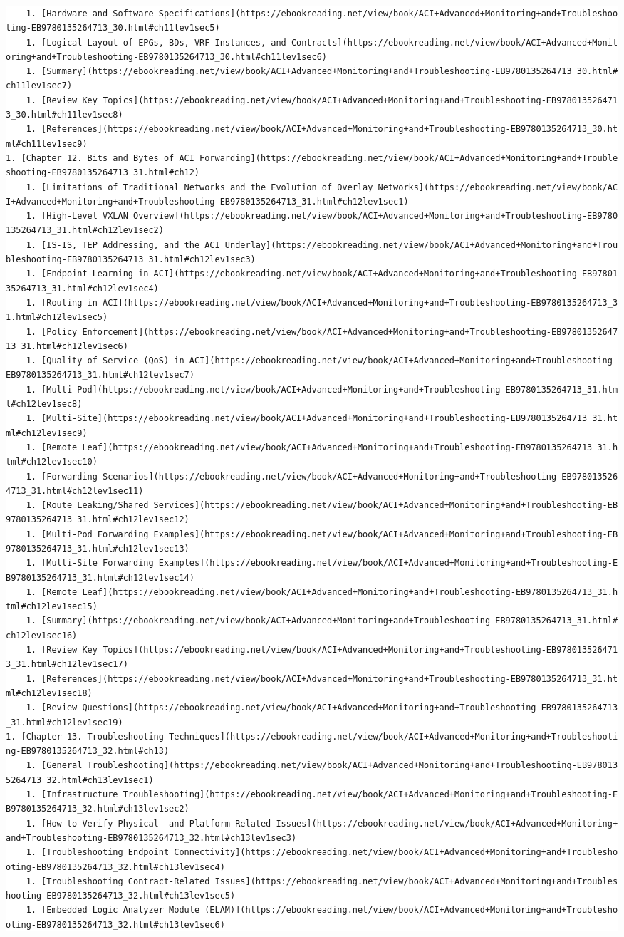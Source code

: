         1. [Hardware and Software Specifications](https://ebookreading.net/view/book/ACI+Advanced+Monitoring+and+Troubleshooting-EB9780135264713_30.html#ch11lev1sec5)
        1. [Logical Layout of EPGs, BDs, VRF Instances, and Contracts](https://ebookreading.net/view/book/ACI+Advanced+Monitoring+and+Troubleshooting-EB9780135264713_30.html#ch11lev1sec6)
        1. [Summary](https://ebookreading.net/view/book/ACI+Advanced+Monitoring+and+Troubleshooting-EB9780135264713_30.html#ch11lev1sec7)
        1. [Review Key Topics](https://ebookreading.net/view/book/ACI+Advanced+Monitoring+and+Troubleshooting-EB9780135264713_30.html#ch11lev1sec8)
        1. [References](https://ebookreading.net/view/book/ACI+Advanced+Monitoring+and+Troubleshooting-EB9780135264713_30.html#ch11lev1sec9)
    1. [Chapter 12. Bits and Bytes of ACI Forwarding](https://ebookreading.net/view/book/ACI+Advanced+Monitoring+and+Troubleshooting-EB9780135264713_31.html#ch12)
        1. [Limitations of Traditional Networks and the Evolution of Overlay Networks](https://ebookreading.net/view/book/ACI+Advanced+Monitoring+and+Troubleshooting-EB9780135264713_31.html#ch12lev1sec1)
        1. [High-Level VXLAN Overview](https://ebookreading.net/view/book/ACI+Advanced+Monitoring+and+Troubleshooting-EB9780135264713_31.html#ch12lev1sec2)
        1. [IS-IS, TEP Addressing, and the ACI Underlay](https://ebookreading.net/view/book/ACI+Advanced+Monitoring+and+Troubleshooting-EB9780135264713_31.html#ch12lev1sec3)
        1. [Endpoint Learning in ACI](https://ebookreading.net/view/book/ACI+Advanced+Monitoring+and+Troubleshooting-EB9780135264713_31.html#ch12lev1sec4)
        1. [Routing in ACI](https://ebookreading.net/view/book/ACI+Advanced+Monitoring+and+Troubleshooting-EB9780135264713_31.html#ch12lev1sec5)
        1. [Policy Enforcement](https://ebookreading.net/view/book/ACI+Advanced+Monitoring+and+Troubleshooting-EB9780135264713_31.html#ch12lev1sec6)
        1. [Quality of Service (QoS) in ACI](https://ebookreading.net/view/book/ACI+Advanced+Monitoring+and+Troubleshooting-EB9780135264713_31.html#ch12lev1sec7)
        1. [Multi-Pod](https://ebookreading.net/view/book/ACI+Advanced+Monitoring+and+Troubleshooting-EB9780135264713_31.html#ch12lev1sec8)
        1. [Multi-Site](https://ebookreading.net/view/book/ACI+Advanced+Monitoring+and+Troubleshooting-EB9780135264713_31.html#ch12lev1sec9)
        1. [Remote Leaf](https://ebookreading.net/view/book/ACI+Advanced+Monitoring+and+Troubleshooting-EB9780135264713_31.html#ch12lev1sec10)
        1. [Forwarding Scenarios](https://ebookreading.net/view/book/ACI+Advanced+Monitoring+and+Troubleshooting-EB9780135264713_31.html#ch12lev1sec11)
        1. [Route Leaking/Shared Services](https://ebookreading.net/view/book/ACI+Advanced+Monitoring+and+Troubleshooting-EB9780135264713_31.html#ch12lev1sec12)
        1. [Multi-Pod Forwarding Examples](https://ebookreading.net/view/book/ACI+Advanced+Monitoring+and+Troubleshooting-EB9780135264713_31.html#ch12lev1sec13)
        1. [Multi-Site Forwarding Examples](https://ebookreading.net/view/book/ACI+Advanced+Monitoring+and+Troubleshooting-EB9780135264713_31.html#ch12lev1sec14)
        1. [Remote Leaf](https://ebookreading.net/view/book/ACI+Advanced+Monitoring+and+Troubleshooting-EB9780135264713_31.html#ch12lev1sec15)
        1. [Summary](https://ebookreading.net/view/book/ACI+Advanced+Monitoring+and+Troubleshooting-EB9780135264713_31.html#ch12lev1sec16)
        1. [Review Key Topics](https://ebookreading.net/view/book/ACI+Advanced+Monitoring+and+Troubleshooting-EB9780135264713_31.html#ch12lev1sec17)
        1. [References](https://ebookreading.net/view/book/ACI+Advanced+Monitoring+and+Troubleshooting-EB9780135264713_31.html#ch12lev1sec18)
        1. [Review Questions](https://ebookreading.net/view/book/ACI+Advanced+Monitoring+and+Troubleshooting-EB9780135264713_31.html#ch12lev1sec19)
    1. [Chapter 13. Troubleshooting Techniques](https://ebookreading.net/view/book/ACI+Advanced+Monitoring+and+Troubleshooting-EB9780135264713_32.html#ch13)
        1. [General Troubleshooting](https://ebookreading.net/view/book/ACI+Advanced+Monitoring+and+Troubleshooting-EB9780135264713_32.html#ch13lev1sec1)
        1. [Infrastructure Troubleshooting](https://ebookreading.net/view/book/ACI+Advanced+Monitoring+and+Troubleshooting-EB9780135264713_32.html#ch13lev1sec2)
        1. [How to Verify Physical- and Platform-Related Issues](https://ebookreading.net/view/book/ACI+Advanced+Monitoring+and+Troubleshooting-EB9780135264713_32.html#ch13lev1sec3)
        1. [Troubleshooting Endpoint Connectivity](https://ebookreading.net/view/book/ACI+Advanced+Monitoring+and+Troubleshooting-EB9780135264713_32.html#ch13lev1sec4)
        1. [Troubleshooting Contract-Related Issues](https://ebookreading.net/view/book/ACI+Advanced+Monitoring+and+Troubleshooting-EB9780135264713_32.html#ch13lev1sec5)
        1. [Embedded Logic Analyzer Module (ELAM)](https://ebookreading.net/view/book/ACI+Advanced+Monitoring+and+Troubleshooting-EB9780135264713_32.html#ch13lev1sec6)
